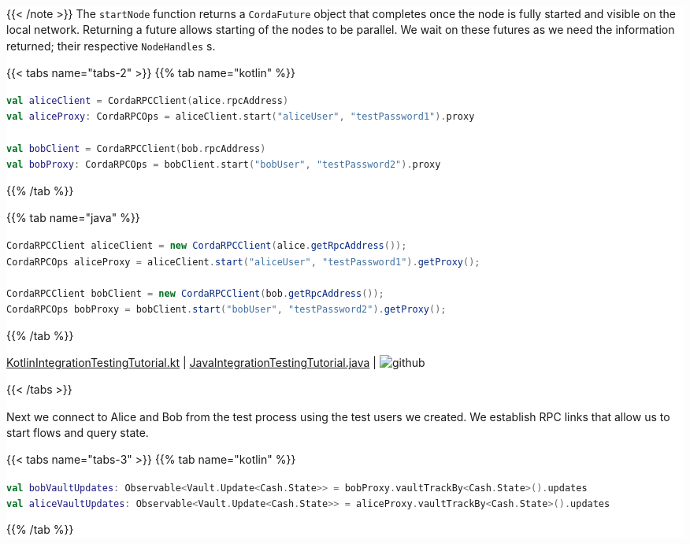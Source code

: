 {{< /note >}}
The `startNode` function returns a `CordaFuture` object that completes once the node is fully started and visible on
the local network. Returning a future allows starting of the nodes to be parallel. We wait on these futures as we need
the information returned; their respective `NodeHandles` s.

{{< tabs name="tabs-2" >}}
{{% tab name="kotlin" %}}
```kotlin
val aliceClient = CordaRPCClient(alice.rpcAddress)
val aliceProxy: CordaRPCOps = aliceClient.start("aliceUser", "testPassword1").proxy

val bobClient = CordaRPCClient(bob.rpcAddress)
val bobProxy: CordaRPCOps = bobClient.start("bobUser", "testPassword2").proxy

```
{{% /tab %}}



{{% tab name="java" %}}
```java
CordaRPCClient aliceClient = new CordaRPCClient(alice.getRpcAddress());
CordaRPCOps aliceProxy = aliceClient.start("aliceUser", "testPassword1").getProxy();

CordaRPCClient bobClient = new CordaRPCClient(bob.getRpcAddress());
CordaRPCOps bobProxy = bobClient.start("bobUser", "testPassword2").getProxy();

```
{{% /tab %}}




[KotlinIntegrationTestingTutorial.kt](https://github.com/corda/corda/blob/release/os/4.3/docs/source/example-code/src/integration-test/kotlin/net/corda/docs/kotlin/tutorial/test/KotlinIntegrationTestingTutorial.kt) | [JavaIntegrationTestingTutorial.java](https://github.com/corda/corda/blob/release/os/4.3/docs/source/example-code/src/integration-test/java/net/corda/docs/java/tutorial/test/JavaIntegrationTestingTutorial.java) | ![github](/images/svg/github.svg "github")

{{< /tabs >}}

Next we connect to Alice and Bob from the test process using the test users we created. We establish RPC links that allow
us to start flows and query state.

{{< tabs name="tabs-3" >}}
{{% tab name="kotlin" %}}
```kotlin
val bobVaultUpdates: Observable<Vault.Update<Cash.State>> = bobProxy.vaultTrackBy<Cash.State>().updates
val aliceVaultUpdates: Observable<Vault.Update<Cash.State>> = aliceProxy.vaultTrackBy<Cash.State>().updates

```
{{% /tab %}}
